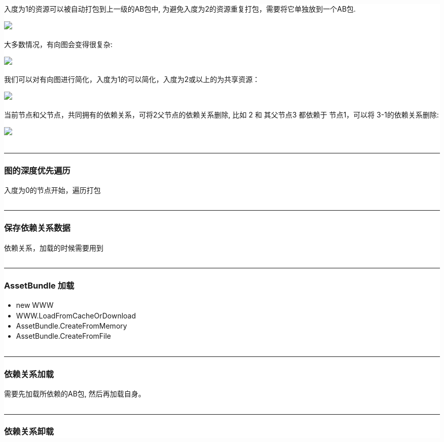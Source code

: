 入度为1的资源可以被自动打包到上一级的AB包中, 为避免入度为2的资源重复打包，需要将它单独放到一个AB包.

![](../imgs/AB4.jpg)

大多数情况，有向图会变得很复杂:

![](../imgs/AB5.jpg)

我们可以对有向图进行简化，入度为1的可以简化，入度为2或以上的为共享资源：

![](../imgs/AB6.jpg)

当前节点和父节点，共同拥有的依赖关系，可将2父节点的依赖关系删除, 比如 2 和 其父节点3 都依赖于 节点1，可以将 3-1的依赖关系删除: 

![](../imgs/AB7.jpg) 

<h2 id="95c48c445d1eebb7ade830519c1b2d7a"></h2>

-----

### 图的深度优先遍历

入度为0的节点开始，遍历打包

<h2 id="020a2caba65d15009d9808acbb39eff0"></h2>

-----

### 保存依赖关系数据

依赖关系，加载的时候需要用到


<h2 id="ffd65b77175ac4d61c7c08af9bc00517"></h2>

-----

### AssetBundle 加载

 - new WWW
 - WWW.LoadFromCacheOrDownload
 - AssetBundle.CreateFromMemory
 - AssetBundle.CreateFromFile

<h2 id="625e28fa6d71960fc514d89869bcb1e9"></h2>

-----

### 依赖关系加载

需要先加载所依赖的AB包, 然后再加载自身。

<h2 id="fc60be9b3158701ab1abf8aa0f386d21"></h2>

-----

### 依赖关系卸载

